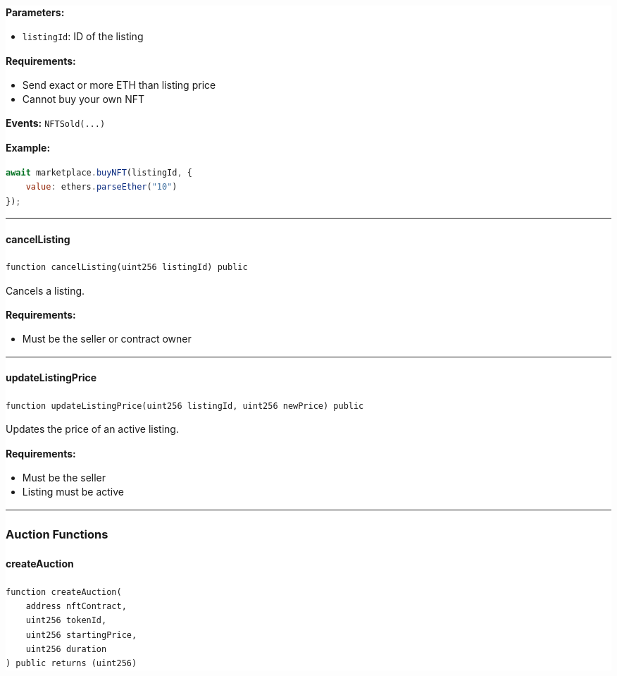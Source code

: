 **Parameters:**
- `listingId`: ID of the listing

**Requirements:**
- Send exact or more ETH than listing price
- Cannot buy your own NFT

**Events:** `NFTSold(...)`

**Example:**
```javascript
await marketplace.buyNFT(listingId, {
    value: ethers.parseEther("10")
});
```

---

#### cancelListing

```solidity
function cancelListing(uint256 listingId) public
```

Cancels a listing.

**Requirements:**
- Must be the seller or contract owner

---

#### updateListingPrice

```solidity
function updateListingPrice(uint256 listingId, uint256 newPrice) public
```

Updates the price of an active listing.

**Requirements:**
- Must be the seller
- Listing must be active

---

### Auction Functions

#### createAuction

```solidity
function createAuction(
    address nftContract,
    uint256 tokenId,
    uint256 startingPrice,
    uint256 duration
) public returns (uint256)
```
